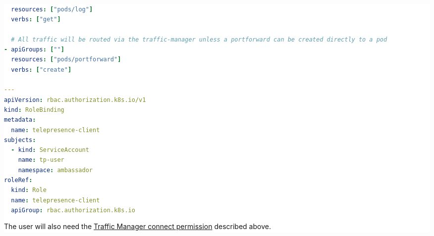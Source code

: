 ```yaml
  resources: ["pods/log"]
  verbs: ["get"]

  # All traffic will be routed via the traffic-manager unless a portforward can be created directly to a pod
- apiGroups: [""]
  resources: ["pods/portforward"]
  verbs: ["create"]

---
apiVersion: rbac.authorization.k8s.io/v1
kind: RoleBinding
metadata:
  name: telepresence-client
subjects:
  - kind: ServiceAccount
    name: tp-user
    namespace: ambassador
roleRef:
  kind: Role
  name: telepresence-client
  apiGroup: rbac.authorization.k8s.io
```

The user will also need the [Traffic Manager connect permission](#traffic-manager-permissions) described above.

